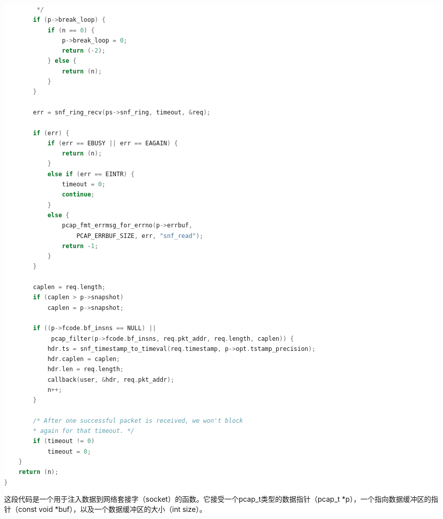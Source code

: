 ```cpp
		 */
		if (p->break_loop) {
			if (n == 0) {
				p->break_loop = 0;
				return (-2);
			} else {
				return (n);
			}
		}

		err = snf_ring_recv(ps->snf_ring, timeout, &req);

		if (err) {
			if (err == EBUSY || err == EAGAIN) {
				return (n);
			}
			else if (err == EINTR) {
				timeout = 0;
				continue;
			}
			else {
				pcap_fmt_errmsg_for_errno(p->errbuf,
				    PCAP_ERRBUF_SIZE, err, "snf_read");
				return -1;
			}
		}

		caplen = req.length;
		if (caplen > p->snapshot)
			caplen = p->snapshot;

		if ((p->fcode.bf_insns == NULL) ||
		     pcap_filter(p->fcode.bf_insns, req.pkt_addr, req.length, caplen)) {
			hdr.ts = snf_timestamp_to_timeval(req.timestamp, p->opt.tstamp_precision);
			hdr.caplen = caplen;
			hdr.len = req.length;
			callback(user, &hdr, req.pkt_addr);
			n++;
		}

		/* After one successful packet is received, we won't block
		* again for that timeout. */
		if (timeout != 0)
			timeout = 0;
	}
	return (n);
}

```

这段代码是一个用于注入数据到网络套接字（socket）的函数。它接受一个pcap_t类型的数据指针（pcap_t *p），一个指向数据缓冲区的指针（const void *buf），以及一个数据缓冲区的大小（int size）。
